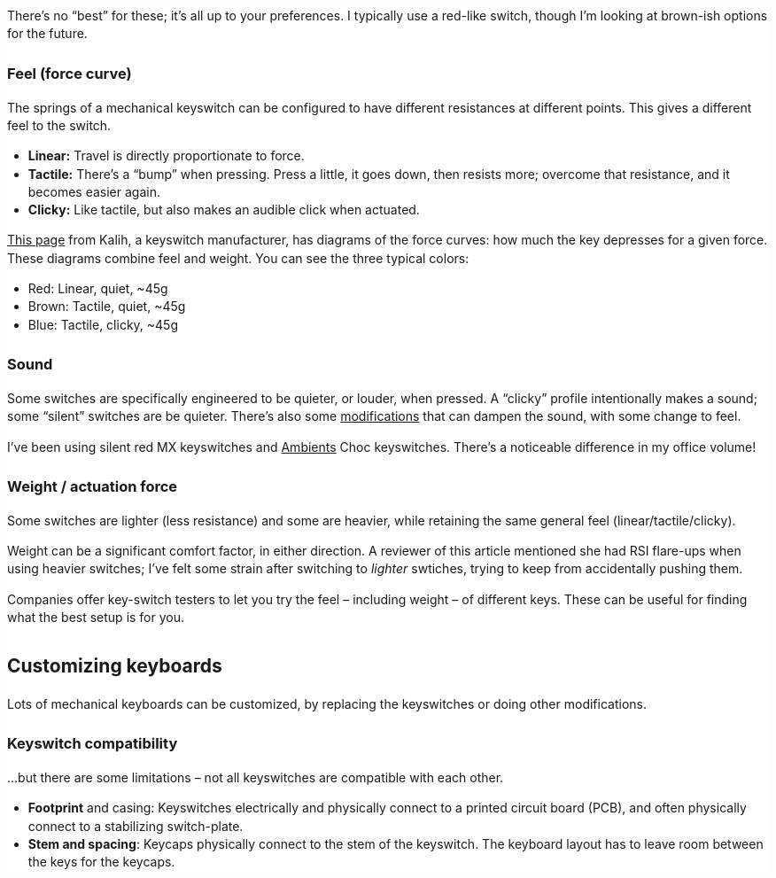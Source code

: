 There’s no “best” for these; it’s all up to your preferences. I typically use a red-like switch, though I’m looking at brown-ish options for the future.

### Feel (force curve)

The springs of a mechanical keyswitch can be configured to have different resistances at different points. This gives a different feel to the switch.

* **Linear:** Travel is directly proportionate to force.
* **Tactile:** There’s a “bump” when pressing. Press a little, it goes down, then resists more; overcome that resistance, and it becomes easier again.
* **Clicky:** Like tactile, but also makes an audible click when actuated.

[This page](https:&#x2F;&#x2F;www.kailh.net&#x2F;products&#x2F;kailh-choc-v2-low-profile-switch-set) from Kalih, a keyswitch manufacturer, has diagrams of the force curves: how much the key depresses for a given force. These diagrams combine feel and weight. You can see the three typical colors:

* Red: Linear, quiet, \~45g
* Brown: Tactile, quiet, \~45g
* Blue: Tactile, clicky, \~45g

### Sound

Some switches are specifically engineered to be quieter, or louder, when pressed. A “clicky” profile intentionally makes a sound; some “silent” switches are be quieter. There’s also some [modifications](#grommets) that can dampen the sound, with some change to feel.

I’ve been using silent red MX keyswitches and [Ambients](https:&#x2F;&#x2F;lowprokb.ca&#x2F;products&#x2F;ambients-silent-choc-switches) Choc keyswitches. There’s a noticeable difference in my office volume!

### Weight &#x2F; actuation force

Some switches are lighter (less resistance) and some are heavier, while retaining the same general feel (linear&#x2F;tactile&#x2F;clicky).

Weight can be a significant comfort factor, in either direction. A reviewer of this article mentioned she had RSI flare-ups when using heavier switches; I’ve felt some strain after switching to _lighter_ swtiches, trying to keep from accidentally pushing them.

Companies offer key-switch testers to let you try the feel – including weight – of different keys. These can be useful for finding what the best setup is for you.

## Customizing keyboards

Lots of mechanical keyboards can be customized, by replacing the keyswitches or doing other modifications.

### Keyswitch compatibility

…but there are some limitations – not all keyswitches are compatible with each other.

* **Footprint** and casing: Keyswitches electrically and physically connect to a printed circuit board (PCB), and often physically connect to a stabilizing switch-plate.
* **Stem and spacing**: Keycaps physically connect to the stem of the keyswitch. The keyboard layout has to leave room between the keys for the keycaps.

